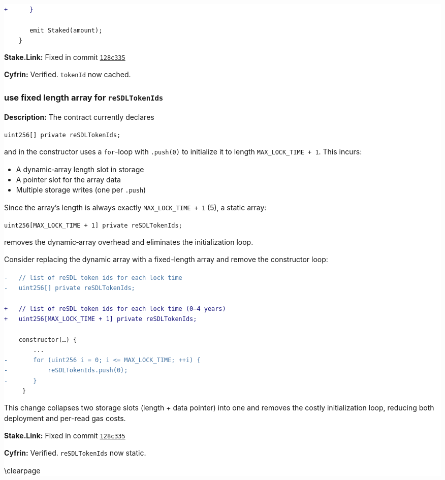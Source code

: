 ```diff
+      }

       emit Staked(amount);
    }
```

**Stake.Link:** Fixed in commit [`128c335`](https://github.com/stakedotlink/contracts/commit/128c33560d8f43057c5d10d822b4904d0762d0fd)

**Cyfrin:** Verified. `tokenId` now cached.


### use fixed length array for `reSDLTokenIds`

**Description:** The contract currently declares

```solidity
uint256[] private reSDLTokenIds;
```

and in the constructor uses a `for`-loop with `.push(0)` to initialize it to length `MAX_LOCK_TIME + 1`. This incurs:

* A dynamic‐array length slot in storage
* A pointer slot for the array data
* Multiple storage writes (one per `.push`)

Since the array’s length is always exactly `MAX_LOCK_TIME + 1` (5), a static array:

```solidity
uint256[MAX_LOCK_TIME + 1] private reSDLTokenIds;
```

removes the dynamic‐array overhead and eliminates the initialization loop.

Consider replacing the dynamic array with a fixed-length array and remove the constructor loop:

```diff
-   // list of reSDL token ids for each lock time
-   uint256[] private reSDLTokenIds;

+   // list of reSDL token ids for each lock time (0–4 years)
+   uint256[MAX_LOCK_TIME + 1] private reSDLTokenIds;

    constructor(…) {
        ...
-       for (uint256 i = 0; i <= MAX_LOCK_TIME; ++i) {
-           reSDLTokenIds.push(0);
-       }
     }
```

This change collapses two storage slots (length + data pointer) into one and removes the costly initialization loop, reducing both deployment and per-read gas costs.

**Stake.Link:** Fixed in commit [`128c335`](https://github.com/stakedotlink/contracts/commit/128c33560d8f43057c5d10d822b4904d0762d0fd)

**Cyfrin:** Verified. `reSDLTokenIds` now static.

\clearpage